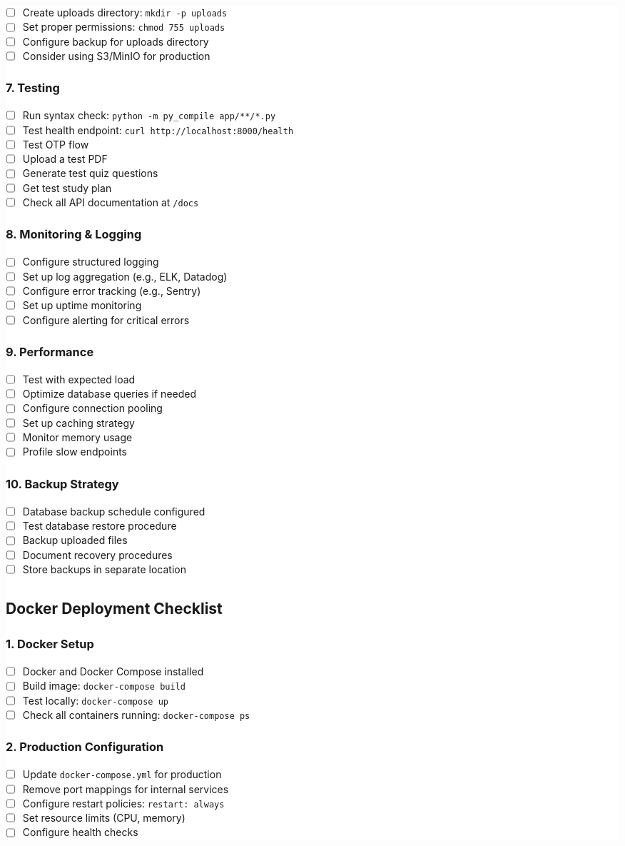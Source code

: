 - [ ] Create uploads directory: `mkdir -p uploads`
- [ ] Set proper permissions: `chmod 755 uploads`
- [ ] Configure backup for uploads directory
- [ ] Consider using S3/MinIO for production

### 7. Testing

- [ ] Run syntax check: `python -m py_compile app/**/*.py`
- [ ] Test health endpoint: `curl http://localhost:8000/health`
- [ ] Test OTP flow
- [ ] Upload a test PDF
- [ ] Generate test quiz questions
- [ ] Get test study plan
- [ ] Check all API documentation at `/docs`

### 8. Monitoring & Logging

- [ ] Configure structured logging
- [ ] Set up log aggregation (e.g., ELK, Datadog)
- [ ] Configure error tracking (e.g., Sentry)
- [ ] Set up uptime monitoring
- [ ] Configure alerting for critical errors

### 9. Performance

- [ ] Test with expected load
- [ ] Optimize database queries if needed
- [ ] Configure connection pooling
- [ ] Set up caching strategy
- [ ] Monitor memory usage
- [ ] Profile slow endpoints

### 10. Backup Strategy

- [ ] Database backup schedule configured
- [ ] Test database restore procedure
- [ ] Backup uploaded files
- [ ] Document recovery procedures
- [ ] Store backups in separate location

## Docker Deployment Checklist

### 1. Docker Setup

- [ ] Docker and Docker Compose installed
- [ ] Build image: `docker-compose build`
- [ ] Test locally: `docker-compose up`
- [ ] Check all containers running: `docker-compose ps`

### 2. Production Configuration

- [ ] Update `docker-compose.yml` for production
- [ ] Remove port mappings for internal services
- [ ] Configure restart policies: `restart: always`
- [ ] Set resource limits (CPU, memory)
- [ ] Configure health checks
